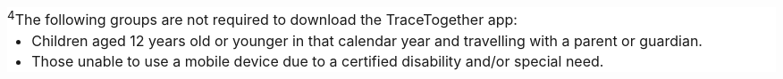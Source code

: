 <span style="font-size:16px;">
<sup>4</sup>The following groups are not required to download the TraceTogether app:
 <ol style="margin-top:0px; list-style-type: disc;">
         <li style="font-size:16px; margin-top:0px; margin-bottom:0px;"> Children aged 12 years old or younger in that calendar year and travelling with a parent or guardian. </li>
  <li style="font-size:16px; margin-top:0px; margin-bottom:0px;">	Those unable to use a mobile device due to a certified disability and/or special need. </li></ol>

